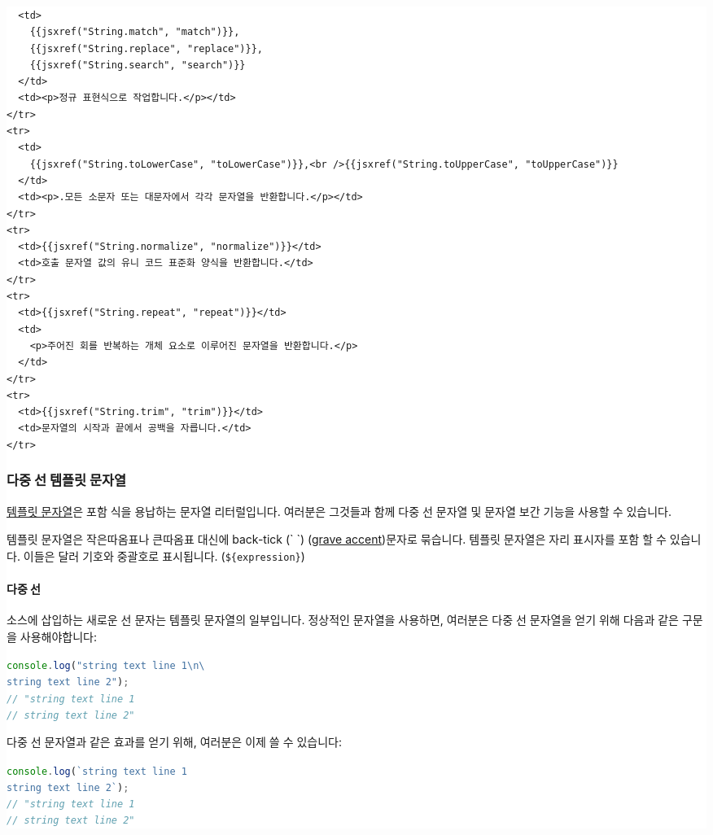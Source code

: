       <td>
        {{jsxref("String.match", "match")}},
        {{jsxref("String.replace", "replace")}},
        {{jsxref("String.search", "search")}}
      </td>
      <td><p>정규 표현식으로 작업합니다.</p></td>
    </tr>
    <tr>
      <td>
        {{jsxref("String.toLowerCase", "toLowerCase")}},<br />{{jsxref("String.toUpperCase", "toUpperCase")}}
      </td>
      <td><p>.모든 소문자 또는 대문자에서 각각 문자열을 반환합니다.</p></td>
    </tr>
    <tr>
      <td>{{jsxref("String.normalize", "normalize")}}</td>
      <td>호출 문자열 값의 유니 코드 표준화 양식을 반환합니다.</td>
    </tr>
    <tr>
      <td>{{jsxref("String.repeat", "repeat")}}</td>
      <td>
        <p>주어진 회를 반복하는 개체 요소로 이루어진 문자열을 반환합니다.</p>
      </td>
    </tr>
    <tr>
      <td>{{jsxref("String.trim", "trim")}}</td>
      <td>문자열의 시작과 끝에서 공백을 자릅니다.</td>
    </tr>
  </tbody>
</table>

### 다중 선 템플릿 문자열

[템플릿 문자열](/en-US/docs/Web/JavaScript/Reference/template_strings)은 포함 식을 용납하는 문자열 리터럴입니다. 여러분은 그것들과 함께 다중 선 문자열 및 문자열 보간 기능을 사용할 수 있습니다.

템플릿 문자열은 작은따옴표나 큰따옴표 대신에 back-tick (\` \`) ([grave accent](https://en.wikipedia.org/wiki/Grave_accent))문자로 묶습니다. 템플릿 문자열은 자리 표시자를 포함 할 수 있습니다. 이들은 달러 기호와 중괄호로 표시됩니다. (`${expression}`)

#### 다중 선

소스에 삽입하는 새로운 선 문자는 템플릿 문자열의 일부입니다. 정상적인 문자열을 사용하면, 여러분은 다중 선 문자열을 얻기 위해 다음과 같은 구문을 사용해야합니다:

```js
console.log("string text line 1\n\
string text line 2");
// "string text line 1
// string text line 2"
```

다중 선 문자열과 같은 효과를 얻기 위해, 여러분은 이제 쓸 수 있습니다:

```js
console.log(`string text line 1
string text line 2`);
// "string text line 1
// string text line 2"
```
